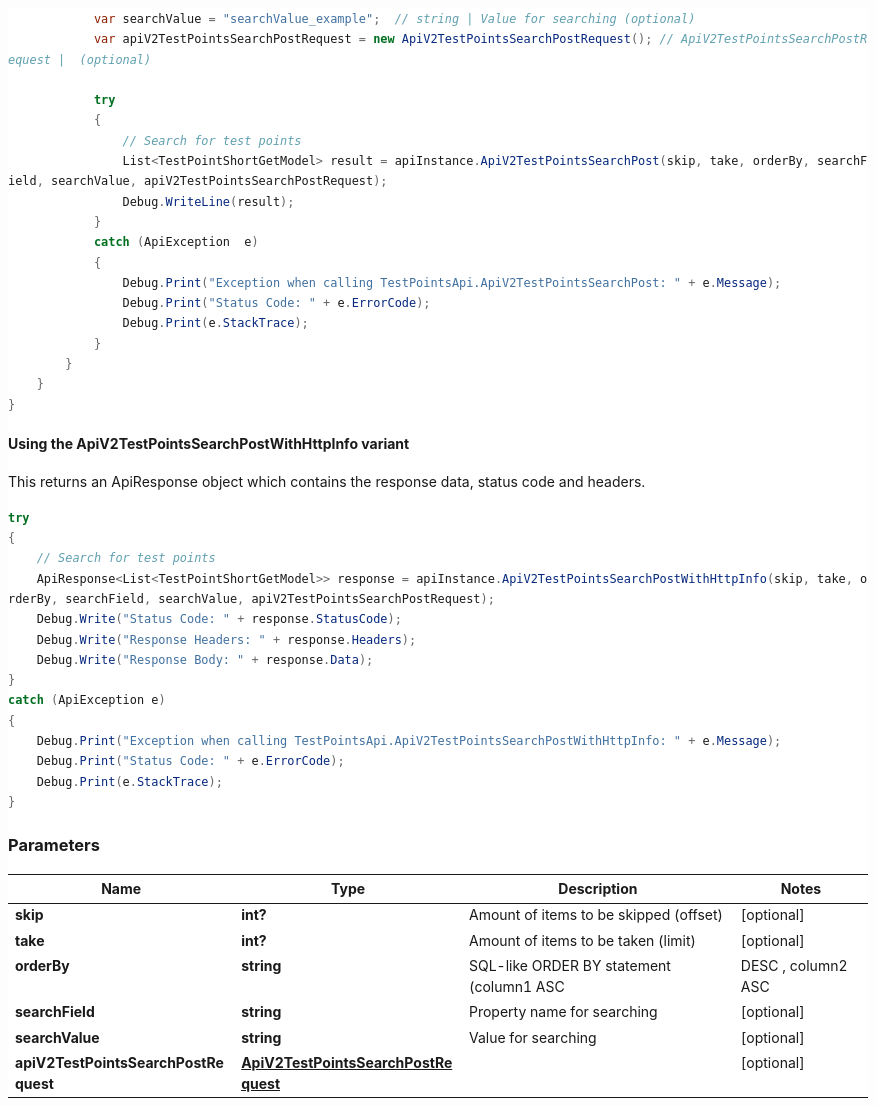 ```csharp
            var searchValue = "searchValue_example";  // string | Value for searching (optional) 
            var apiV2TestPointsSearchPostRequest = new ApiV2TestPointsSearchPostRequest(); // ApiV2TestPointsSearchPostRequest |  (optional) 

            try
            {
                // Search for test points
                List<TestPointShortGetModel> result = apiInstance.ApiV2TestPointsSearchPost(skip, take, orderBy, searchField, searchValue, apiV2TestPointsSearchPostRequest);
                Debug.WriteLine(result);
            }
            catch (ApiException  e)
            {
                Debug.Print("Exception when calling TestPointsApi.ApiV2TestPointsSearchPost: " + e.Message);
                Debug.Print("Status Code: " + e.ErrorCode);
                Debug.Print(e.StackTrace);
            }
        }
    }
}
```

#### Using the ApiV2TestPointsSearchPostWithHttpInfo variant
This returns an ApiResponse object which contains the response data, status code and headers.

```csharp
try
{
    // Search for test points
    ApiResponse<List<TestPointShortGetModel>> response = apiInstance.ApiV2TestPointsSearchPostWithHttpInfo(skip, take, orderBy, searchField, searchValue, apiV2TestPointsSearchPostRequest);
    Debug.Write("Status Code: " + response.StatusCode);
    Debug.Write("Response Headers: " + response.Headers);
    Debug.Write("Response Body: " + response.Data);
}
catch (ApiException e)
{
    Debug.Print("Exception when calling TestPointsApi.ApiV2TestPointsSearchPostWithHttpInfo: " + e.Message);
    Debug.Print("Status Code: " + e.ErrorCode);
    Debug.Print(e.StackTrace);
}
```

### Parameters

| Name | Type | Description | Notes |
|------|------|-------------|-------|
| **skip** | **int?** | Amount of items to be skipped (offset) | [optional]  |
| **take** | **int?** | Amount of items to be taken (limit) | [optional]  |
| **orderBy** | **string** | SQL-like  ORDER BY statement (column1 ASC|DESC , column2 ASC|DESC) | [optional]  |
| **searchField** | **string** | Property name for searching | [optional]  |
| **searchValue** | **string** | Value for searching | [optional]  |
| **apiV2TestPointsSearchPostRequest** | [**ApiV2TestPointsSearchPostRequest**](ApiV2TestPointsSearchPostRequest.md) |  | [optional]  |
